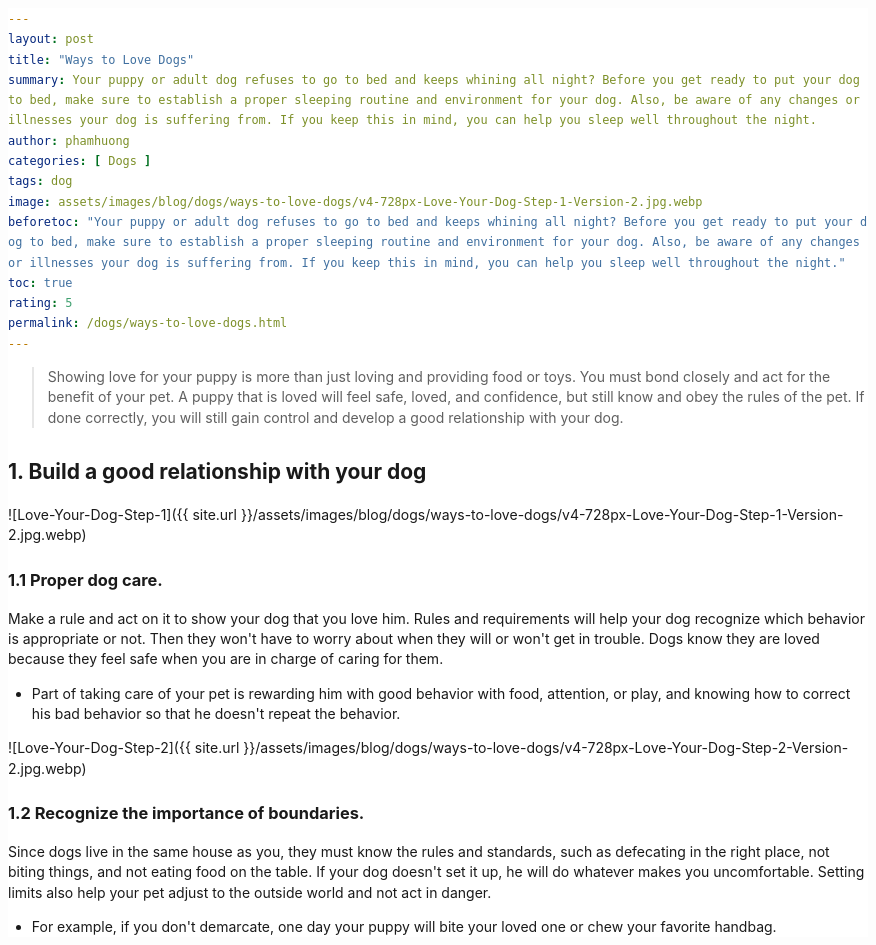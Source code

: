 ```yaml
---
layout: post
title: "Ways to Love Dogs"
summary: Your puppy or adult dog refuses to go to bed and keeps whining all night? Before you get ready to put your dog to bed, make sure to establish a proper sleeping routine and environment for your dog. Also, be aware of any changes or illnesses your dog is suffering from. If you keep this in mind, you can help you sleep well throughout the night.
author: phamhuong
categories: [ Dogs ]
tags: dog
image: assets/images/blog/dogs/ways-to-love-dogs/v4-728px-Love-Your-Dog-Step-1-Version-2.jpg.webp
beforetoc: "Your puppy or adult dog refuses to go to bed and keeps whining all night? Before you get ready to put your dog to bed, make sure to establish a proper sleeping routine and environment for your dog. Also, be aware of any changes or illnesses your dog is suffering from. If you keep this in mind, you can help you sleep well throughout the night."
toc: true
rating: 5
permalink: /dogs/ways-to-love-dogs.html
---
```


> Showing love for your puppy is more than just loving and providing food or toys. You must bond closely and act for the benefit of your pet. A puppy that is loved will feel safe, loved, and confidence, but still know and obey the rules of the pet. If done correctly, you will still gain control and develop a good relationship with your dog.

## 1. Build a good relationship with your dog

![Love-Your-Dog-Step-1]({{ site.url }}/assets/images/blog/dogs/ways-to-love-dogs/v4-728px-Love-Your-Dog-Step-1-Version-2.jpg.webp)

### 1.1 Proper dog care. 

Make a rule and act on it to show your dog that you love him. Rules and requirements will help your dog recognize which behavior is appropriate or not. Then they won't have to worry about when they will or won't get in trouble. Dogs know they are loved because they feel safe when you are in charge of caring for them.
- Part of taking care of your pet is rewarding him with good behavior with food, attention, or play, and knowing how to correct his bad behavior so that he doesn't repeat the behavior.

![Love-Your-Dog-Step-2]({{ site.url }}/assets/images/blog/dogs/ways-to-love-dogs/v4-728px-Love-Your-Dog-Step-2-Version-2.jpg.webp)

### 1.2 Recognize the importance of boundaries. 

Since dogs live in the same house as you, they must know the rules and standards, such as defecating in the right place, not biting things, and not eating food on the table. If your dog doesn't set it up, he will do whatever makes you uncomfortable. Setting limits also help your pet adjust to the outside world and not act in danger.
- For example, if you don't demarcate, one day your puppy will bite your loved one or chew your favorite handbag.
